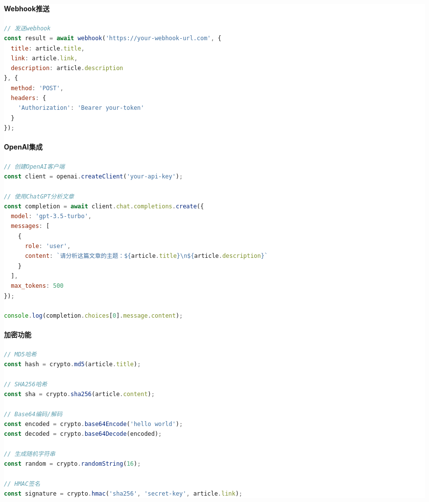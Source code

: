 ```javascript
```

#### Webhook推送
```javascript
// 发送webhook
const result = await webhook('https://your-webhook-url.com', {
  title: article.title,
  link: article.link,
  description: article.description
}, {
  method: 'POST',
  headers: {
    'Authorization': 'Bearer your-token'
  }
});
```

#### OpenAI集成
```javascript
// 创建OpenAI客户端
const client = openai.createClient('your-api-key');

// 使用ChatGPT分析文章
const completion = await client.chat.completions.create({
  model: 'gpt-3.5-turbo',
  messages: [
    {
      role: 'user',
      content: `请分析这篇文章的主题：${article.title}\n${article.description}`
    }
  ],
  max_tokens: 500
});

console.log(completion.choices[0].message.content);
```

#### 加密功能
```javascript
// MD5哈希
const hash = crypto.md5(article.title);

// SHA256哈希
const sha = crypto.sha256(article.content);

// Base64编码/解码
const encoded = crypto.base64Encode('hello world');
const decoded = crypto.base64Decode(encoded);

// 生成随机字符串
const random = crypto.randomString(16);

// HMAC签名
const signature = crypto.hmac('sha256', 'secret-key', article.link);
```
